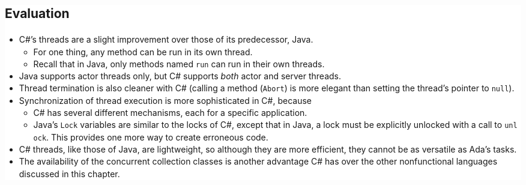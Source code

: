 ## Evaluation

- C#’s threads are a slight improvement over those of its predecessor, Java.
    - For one thing, any method can be run in its own thread.
    - Recall that in Java, only methods named `run` can run in their own threads.
- Java supports actor threads only, but C# supports *both* actor and server threads.
- Thread termination is also cleaner with C# (calling a method (`Abort`) is more elegant than setting the thread’s pointer to `null`).
- Synchronization of thread execution is more sophisticated in C#, because
    - C# has several different mechanisms, each for a specific application.
    - Java’s `Lock` variables are similar to the locks of C#, except that in Java, a lock must be explicitly unlocked with a call to `unlock`. This provides one more way to create erroneous code.
- C# threads, like those of Java, are lightweight, so although they are more efficient, they cannot be as versatile as Ada’s tasks.
- The availability of the concurrent collection classes is another advantage C# has over the other nonfunctional languages discussed in this chapter.
